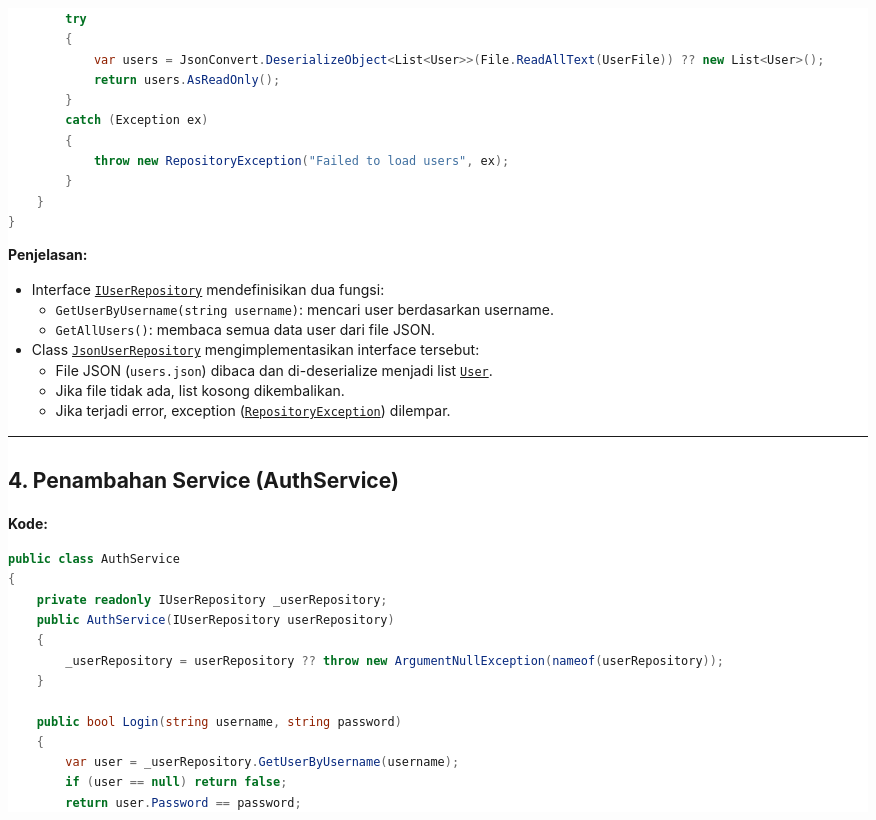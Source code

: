 ```csharp
        try
        {
            var users = JsonConvert.DeserializeObject<List<User>>(File.ReadAllText(UserFile)) ?? new List<User>();
            return users.AsReadOnly();
        }
        catch (Exception ex)
        {
            throw new RepositoryException("Failed to load users", ex);
        }
    }
}
```

**Penjelasan:**  
- Interface [`IUserRepository`](command:_github.copilot.openSymbolFromReferences?%5B%22%22%2C%5B%7B%22uri%22%3A%7B%22scheme%22%3A%22file%22%2C%22authority%22%3A%22%22%2C%22path%22%3A%22%2Fc%3A%2FSTUFF%2F1-KULIAH%2F0.Semester_6%2F4.%20Konstruksi%20Perangkat%20Lunak%2FPraktikum%2FKPL_FadhilaAgilPermana_2211104006_SE-06-1%2F15_Review_Tugas_Besar%2FJurnal15.md%22%2C%22query%22%3A%22%22%2C%22fragment%22%3A%22%22%7D%2C%22pos%22%3A%7B%22line%22%3A62%2C%22character%22%3A17%7D%7D%5D%2C%2283eb6a73-ce16-4a54-adb6-6ee5607e842c%22%5D "Go to definition") mendefinisikan dua fungsi:  
  - `GetUserByUsername(string username)`: mencari user berdasarkan username.  
  - `GetAllUsers()`: membaca semua data user dari file JSON.  
- Class [`JsonUserRepository`](command:_github.copilot.openSymbolFromReferences?%5B%22%22%2C%5B%7B%22uri%22%3A%7B%22scheme%22%3A%22file%22%2C%22authority%22%3A%22%22%2C%22path%22%3A%22%2Fc%3A%2FSTUFF%2F1-KULIAH%2F0.Semester_6%2F4.%20Konstruksi%20Perangkat%20Lunak%2FPraktikum%2FKPL_FadhilaAgilPermana_2211104006_SE-06-1%2F15_Review_Tugas_Besar%2FJurnal15.md%22%2C%22query%22%3A%22%22%2C%22fragment%22%3A%22%22%7D%2C%22pos%22%3A%7B%22line%22%3A57%2C%22character%22%3A29%7D%7D%5D%2C%2283eb6a73-ce16-4a54-adb6-6ee5607e842c%22%5D "Go to definition") mengimplementasikan interface tersebut:  
  - File JSON (`users.json`) dibaca dan di-deserialize menjadi list [`User`](command:_github.copilot.openSymbolFromReferences?%5B%22%22%2C%5B%7B%22uri%22%3A%7B%22scheme%22%3A%22file%22%2C%22authority%22%3A%22%22%2C%22path%22%3A%22%2Fc%3A%2FSTUFF%2F1-KULIAH%2F0.Semester_6%2F4.%20Konstruksi%20Perangkat%20Lunak%2FPraktikum%2FKPL_FadhilaAgilPermana_2211104006_SE-06-1%2F15_Review_Tugas_Besar%2FJurnal15.md%22%2C%22query%22%3A%22%22%2C%22fragment%22%3A%22%22%7D%2C%22pos%22%3A%7B%22line%22%3A39%2C%22character%22%3A24%7D%7D%5D%2C%2283eb6a73-ce16-4a54-adb6-6ee5607e842c%22%5D "Go to definition").  
  - Jika file tidak ada, list kosong dikembalikan.  
  - Jika terjadi error, exception ([`RepositoryException`](command:_github.copilot.openSymbolFromReferences?%5B%22%22%2C%5B%7B%22uri%22%3A%7B%22scheme%22%3A%22file%22%2C%22authority%22%3A%22%22%2C%22path%22%3A%22%2Fc%3A%2FSTUFF%2F1-KULIAH%2F0.Semester_6%2F4.%20Konstruksi%20Perangkat%20Lunak%2FPraktikum%2FKPL_FadhilaAgilPermana_2211104006_SE-06-1%2F15_Review_Tugas_Besar%2FJurnal15.md%22%2C%22query%22%3A%22%22%2C%22fragment%22%3A%22%22%7D%2C%22pos%22%3A%7B%22line%22%3A88%2C%22character%22%3A22%7D%7D%5D%2C%2283eb6a73-ce16-4a54-adb6-6ee5607e842c%22%5D "Go to definition")) dilempar.

---

## 4. Penambahan Service (AuthService)

**Kode:**

```csharp
public class AuthService
{
    private readonly IUserRepository _userRepository;
    public AuthService(IUserRepository userRepository)
    {
        _userRepository = userRepository ?? throw new ArgumentNullException(nameof(userRepository));
    }

    public bool Login(string username, string password)
    {
        var user = _userRepository.GetUserByUsername(username);
        if (user == null) return false;
        return user.Password == password;
```